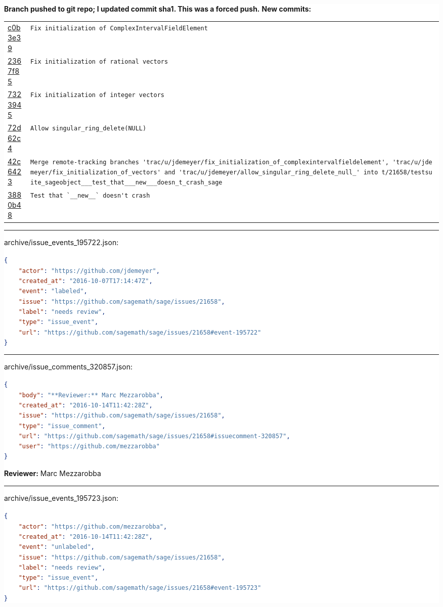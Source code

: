 <a id='comment:11'></a>
**Branch pushed to git repo; I updated commit sha1. This was a forced push.** **New commits:**
<table><tr><td><a href="https://github.com/sagemath/sagetrac-mirror/commit/c0b3e39ad9c28ddee99c2c3fe13fab439fa87579">c0b3e39</a></td><td><code>Fix initialization of ComplexIntervalFieldElement</code></td></tr><tr><td><a href="https://github.com/sagemath/sagetrac-mirror/commit/2367f857cf8f921b7b5bc2849ec6f4094384ae8f">2367f85</a></td><td><code>Fix initialization of rational vectors</code></td></tr><tr><td><a href="https://github.com/sagemath/sagetrac-mirror/commit/73239452821eeb4fae9652222e0e66cb8fd8470c">7323945</a></td><td><code>Fix initialization of integer vectors</code></td></tr><tr><td><a href="https://github.com/sagemath/sagetrac-mirror/commit/72d62c4d22f098020aa7a8fe2b7ac1edda6b8e2d">72d62c4</a></td><td><code>Allow singular_ring_delete(NULL)</code></td></tr><tr><td><a href="https://github.com/sagemath/sagetrac-mirror/commit/42c6423a3eecdb12cef2b78b25c646a3ffb33e7e">42c6423</a></td><td><code>Merge remote-tracking branches 'trac/u/jdemeyer/fix_initialization_of_complexintervalfieldelement', 'trac/u/jdemeyer/fix_initialization_of_vectors' and 'trac/u/jdemeyer/allow_singular_ring_delete_null_' into t/21658/testsuite_sageobject___test_that___new___doesn_t_crash_sage</code></td></tr><tr><td><a href="https://github.com/sagemath/sagetrac-mirror/commit/3880b4839764c8559262cdc0a90467eb809e0cbc">3880b48</a></td><td><code>Test that `__new__` doesn't crash</code></td></tr></table>




---

archive/issue_events_195722.json:
```json
{
    "actor": "https://github.com/jdemeyer",
    "created_at": "2016-10-07T17:14:47Z",
    "event": "labeled",
    "issue": "https://github.com/sagemath/sage/issues/21658",
    "label": "needs review",
    "type": "issue_event",
    "url": "https://github.com/sagemath/sage/issues/21658#event-195722"
}
```



---

archive/issue_comments_320857.json:
```json
{
    "body": "**Reviewer:** Marc Mezzarobba",
    "created_at": "2016-10-14T11:42:28Z",
    "issue": "https://github.com/sagemath/sage/issues/21658",
    "type": "issue_comment",
    "url": "https://github.com/sagemath/sage/issues/21658#issuecomment-320857",
    "user": "https://github.com/mezzarobba"
}
```

**Reviewer:** Marc Mezzarobba



---

archive/issue_events_195723.json:
```json
{
    "actor": "https://github.com/mezzarobba",
    "created_at": "2016-10-14T11:42:28Z",
    "event": "unlabeled",
    "issue": "https://github.com/sagemath/sage/issues/21658",
    "label": "needs review",
    "type": "issue_event",
    "url": "https://github.com/sagemath/sage/issues/21658#event-195723"
}
```
